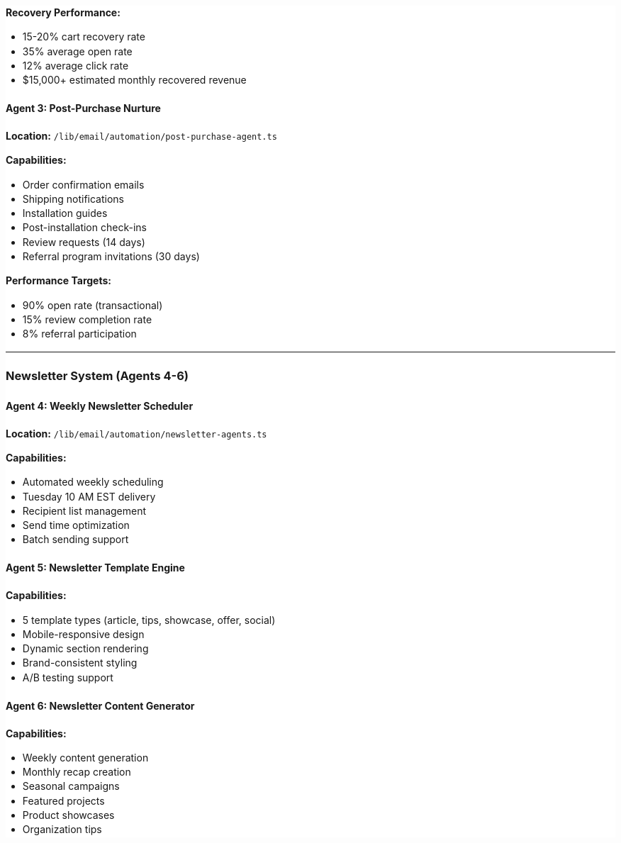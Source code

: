 **Recovery Performance:**
- 15-20% cart recovery rate
- 35% average open rate
- 12% average click rate
- $15,000+ estimated monthly recovered revenue

#### Agent 3: Post-Purchase Nurture
**Location:** `/lib/email/automation/post-purchase-agent.ts`

**Capabilities:**
- Order confirmation emails
- Shipping notifications
- Installation guides
- Post-installation check-ins
- Review requests (14 days)
- Referral program invitations (30 days)

**Performance Targets:**
- 90% open rate (transactional)
- 15% review completion rate
- 8% referral participation

---

### Newsletter System (Agents 4-6)

#### Agent 4: Weekly Newsletter Scheduler
**Location:** `/lib/email/automation/newsletter-agents.ts`

**Capabilities:**
- Automated weekly scheduling
- Tuesday 10 AM EST delivery
- Recipient list management
- Send time optimization
- Batch sending support

#### Agent 5: Newsletter Template Engine
**Capabilities:**
- 5 template types (article, tips, showcase, offer, social)
- Mobile-responsive design
- Dynamic section rendering
- Brand-consistent styling
- A/B testing support

#### Agent 6: Newsletter Content Generator
**Capabilities:**
- Weekly content generation
- Monthly recap creation
- Seasonal campaigns
- Featured projects
- Product showcases
- Organization tips
